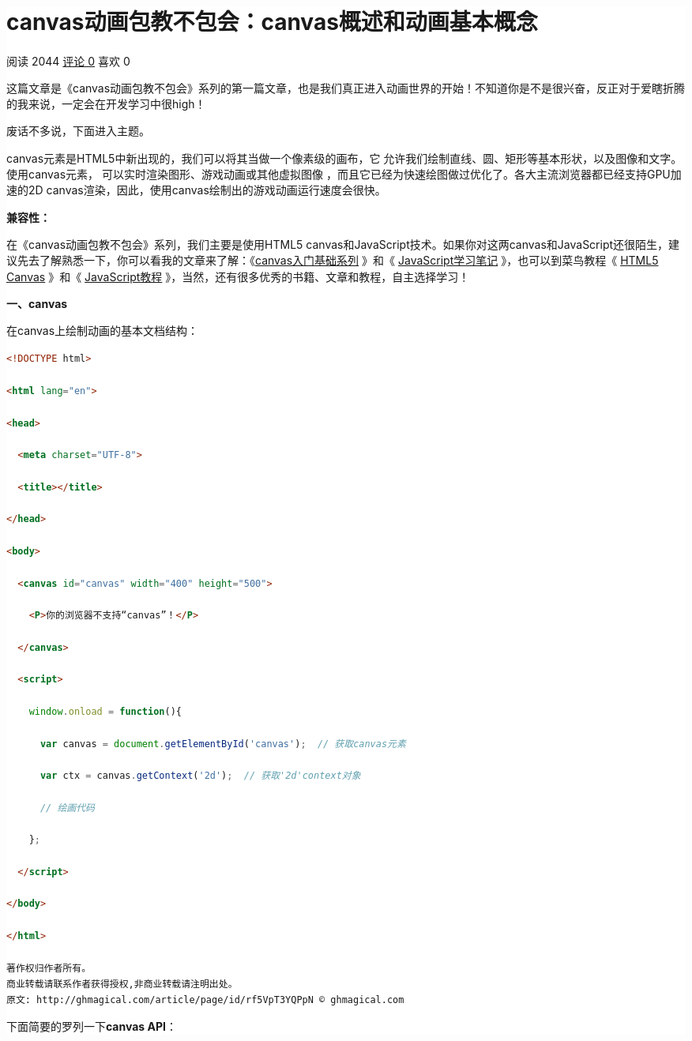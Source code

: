 # canvas动画包教不包会：canvas概述和动画基本概念

 阅读 2044  [评论 0][0]  喜欢 0

这篇文章是《canvas动画包教不包会》系列的第一篇文章，也是我们真正进入动画世界的开始！不知道你是不是很兴奋，反正对于爱瞎折腾的我来说，一定会在开发学习中很high！

废话不多说，下面进入主题。

canvas元素是HTML5中新出现的，我们可以将其当做一个像素级的画布，它 允许我们绘制直线、圆、矩形等基本形状，以及图像和文字。使用canvas元素， 可以实时渲染图形、游戏动画或其他虚拟图像 ，而且它已经为快速绘图做过优化了。各大主流浏览器都已经支持GPU加速的2D canvas渲染，因此，使用canvas绘制出的游戏动画运行速度会很快。

**兼容性：**

在《canvas动画包教不包会》系列，我们主要是使用HTML5 canvas和JavaScript技术。如果你对这两canvas和JavaScript还很陌生，建议先去了解熟悉一下，你可以看我的文章来了解：《[canvas入门基础系列][1] 》和《 [JavaScript学习笔记][2] 》，也可以到菜鸟教程《 [HTML5 Canvas][3] 》和《 [JavaScript教程][4] 》，当然，还有很多优秀的书籍、文章和教程，自主选择学习！

**一、canvas**

在canvas上绘制动画的基本文档结构：
```html
<!DOCTYPE html>  

<html lang="en">  

<head>   

  <meta charset="UTF-8">   

  <title></title>  

</head>  

<body>   

  <canvas id="canvas" width="400" height="500">   

    <P>你的浏览器不支持“canvas”！</P>   

  </canvas>   

  <script>   

    window.onload = function(){   

      var canvas = document.getElementById('canvas');  // 获取canvas元素

      var ctx = canvas.getContext('2d');  // 获取'2d'context对象

      // 绘画代码

    }; 

  </script>  

</body>  

</html>

著作权归作者所有。
商业转载请联系作者获得授权,非商业转载请注明出处。
原文: http://ghmagical.com/article/page/id/rf5VpT3YQPpN © ghmagical.com
```
下面简要的罗列一下**canvas API**：


[0]: #comment
[1]: http://ghmagical.com/article/page/id/wzfKI53Gga3X
[2]: http://ghmagical.com/article/page/id/NPX077QhOfd7
[3]: http://www.runoob.com/html/html5-canvas.html
[4]: http://www.runoob.com/js/js-tutorial.html
[5]: http://ghmagical.com/iframe/index/code/particle2